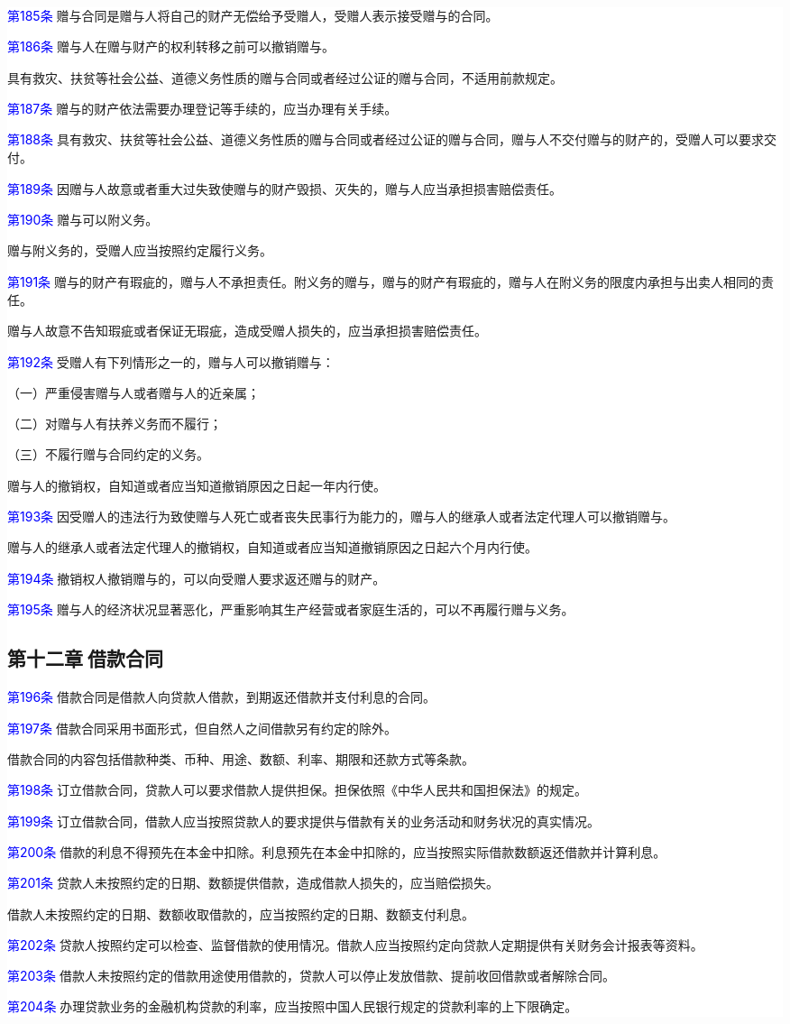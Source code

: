 <a style="color:blue" name="第185条">第185条</a>  赠与合同是赠与人将自己的财产无偿给予受赠人，受赠人表示接受赠与的合同。

<a style="color:blue" name="第186条">第186条</a>  赠与人在赠与财产的权利转移之前可以撤销赠与。

具有救灾、扶贫等社会公益、道德义务性质的赠与合同或者经过公证的赠与合同，不适用前款规定。

<a style="color:blue" name="第187条">第187条</a>  赠与的财产依法需要办理登记等手续的，应当办理有关手续。

<a style="color:blue" name="第188条">第188条</a>  具有救灾、扶贫等社会公益、道德义务性质的赠与合同或者经过公证的赠与合同，赠与人不交付赠与的财产的，受赠人可以要求交付。

<a style="color:blue" name="第189条">第189条</a>  因赠与人故意或者重大过失致使赠与的财产毁损、灭失的，赠与人应当承担损害赔偿责任。

<a style="color:blue" name="第190条">第190条</a>  赠与可以附义务。

赠与附义务的，受赠人应当按照约定履行义务。

<a style="color:blue" name="第191条">第191条</a>  赠与的财产有瑕疵的，赠与人不承担责任。附义务的赠与，赠与的财产有瑕疵的，赠与人在附义务的限度内承担与出卖人相同的责任。

赠与人故意不告知瑕疵或者保证无瑕疵，造成受赠人损失的，应当承担损害赔偿责任。

<a style="color:blue" name="第192条">第192条</a>  受赠人有下列情形之一的，赠与人可以撤销赠与：

（一）严重侵害赠与人或者赠与人的近亲属；

（二）对赠与人有扶养义务而不履行；

（三）不履行赠与合同约定的义务。

赠与人的撤销权，自知道或者应当知道撤销原因之日起一年内行使。

<a style="color:blue" name="第193条">第193条</a>  因受赠人的违法行为致使赠与人死亡或者丧失民事行为能力的，赠与人的继承人或者法定代理人可以撤销赠与。

赠与人的继承人或者法定代理人的撤销权，自知道或者应当知道撤销原因之日起六个月内行使。

<a style="color:blue" name="第194条">第194条</a>  撤销权人撤销赠与的，可以向受赠人要求返还赠与的财产。

<a style="color:blue" name="第195条">第195条</a>  赠与人的经济状况显著恶化，严重影响其生产经营或者家庭生活的，可以不再履行赠与义务。

## 第十二章 借款合同

<a style="color:blue" name="第196条">第196条</a>  借款合同是借款人向贷款人借款，到期返还借款并支付利息的合同。

<a style="color:blue" name="第197条">第197条</a>  借款合同采用书面形式，但自然人之间借款另有约定的除外。

借款合同的内容包括借款种类、币种、用途、数额、利率、期限和还款方式等条款。

<a style="color:blue" name="第198条">第198条</a>  订立借款合同，贷款人可以要求借款人提供担保。担保依照《中华人民共和国担保法》的规定。

<a style="color:blue" name="第199条">第199条</a>  订立借款合同，借款人应当按照贷款人的要求提供与借款有关的业务活动和财务状况的真实情况。

<a style="color:blue" name="第200条">第200条</a>  借款的利息不得预先在本金中扣除。利息预先在本金中扣除的，应当按照实际借款数额返还借款并计算利息。

<a style="color:blue" name="第201条">第201条</a>  贷款人未按照约定的日期、数额提供借款，造成借款人损失的，应当赔偿损失。

借款人未按照约定的日期、数额收取借款的，应当按照约定的日期、数额支付利息。

<a style="color:blue" name="第202条">第202条</a>  贷款人按照约定可以检查、监督借款的使用情况。借款人应当按照约定向贷款人定期提供有关财务会计报表等资料。

<a style="color:blue" name="第203条">第203条</a>  借款人未按照约定的借款用途使用借款的，贷款人可以停止发放借款、提前收回借款或者解除合同。

<a style="color:blue" name="第204条">第204条</a>  办理贷款业务的金融机构贷款的利率，应当按照中国人民银行规定的贷款利率的上下限确定。
